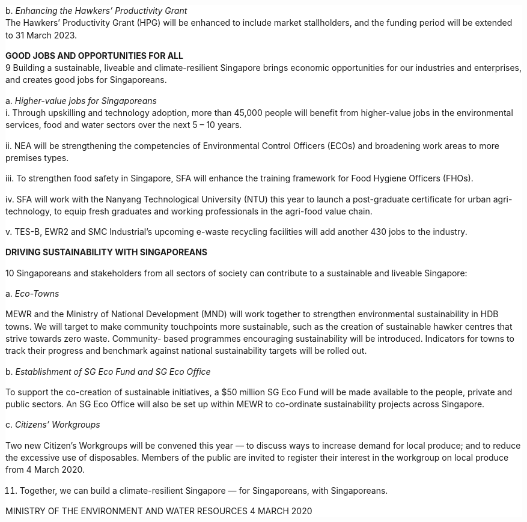 b. *Enhancing the Hawkers’ Productivity Grant*  
The Hawkers’ Productivity Grant (HPG) will be enhanced to include market stallholders, and the funding period will be extended to 31 March 2023.  

**GOOD JOBS AND OPPORTUNITIES FOR ALL**  
9 Building a sustainable, liveable and climate-resilient Singapore brings economic opportunities for our industries and enterprises, and creates good jobs for Singaporeans.  

a. *Higher-value jobs for Singaporeans*  
i. Through upskilling and technology adoption, more than 45,000 people will benefit from higher-value jobs in the environmental services, food and water sectors over the next 5 – 10 years.  

ii. NEA will be strengthening the competencies of Environmental Control Officers (ECOs) and broadening work areas to more premises types.  

iii. To strengthen food safety in Singapore, SFA will enhance the training  framework for Food Hygiene Officers (FHOs).  

iv. SFA will work with the Nanyang Technological University (NTU) this year to launch a post-graduate certificate for urban agri-technology, to equip fresh graduates and working professionals in the agri-food value chain.  

v. TES-B, EWR2 and SMC Industrial’s upcoming e-waste recycling  facilities will add another 430 jobs to the industry.  

**DRIVING SUSTAINABILITY WITH SINGAPOREANS**  

10 Singaporeans and stakeholders from all sectors of society can contribute to a sustainable and liveable Singapore:  

a. *Eco-Towns*  

MEWR and the Ministry of National Development (MND) will work together to strengthen environmental sustainability in HDB towns. We will target to make community touchpoints more sustainable, such as the creation of sustainable hawker centres that strive towards zero waste. Community- based programmes encouraging sustainability will be introduced. Indicators for towns to track their progress and benchmark against national sustainability targets will be rolled out.  

b. *Establishment of SG Eco Fund and SG Eco Office*  

To support the co-creation of sustainable initiatives, a $50 million SG Eco Fund will be made available to the people, private and public sectors. An SG Eco Office will also be set up within MEWR to co-ordinate sustainability projects across Singapore.  

c. *Citizens’ Workgroups*  

Two new Citizen’s Workgroups will be convened this year — to discuss ways to increase demand for local produce; and to reduce the excessive use of disposables. Members of the public are invited to register their interest in the workgroup on local produce from 4 March 2020.  

11. Together, we can build a climate-resilient Singapore — for Singaporeans, with Singaporeans.  

MINISTRY OF THE ENVIRONMENT AND WATER RESOURCES 4 MARCH 2020  
